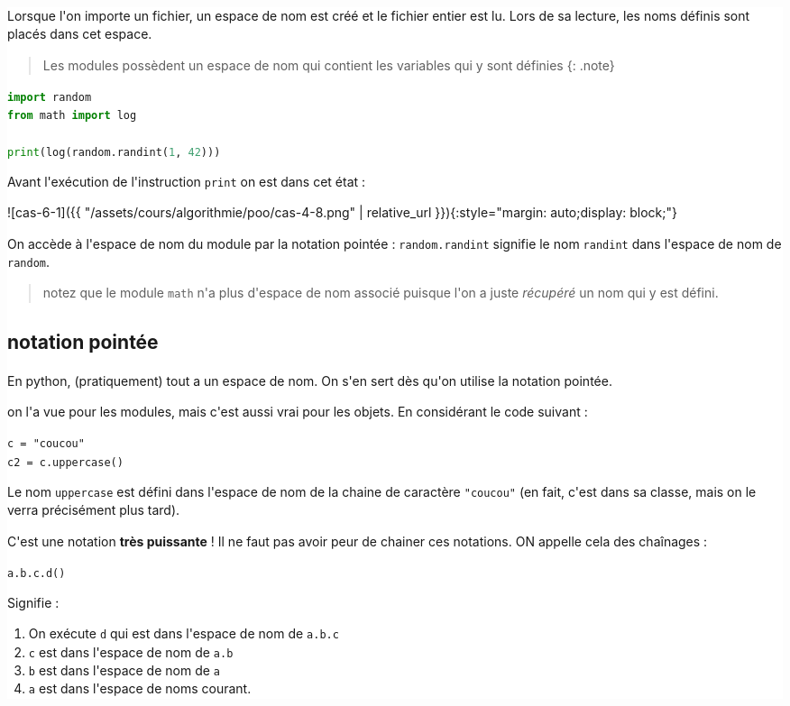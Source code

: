 Lorsque l'on importe un fichier, un espace de nom est créé et le fichier entier est lu. Lors de sa lecture, les noms définis sont placés dans cet espace.

> Les modules possèdent un espace de nom qui contient les variables qui y sont définies
{: .note}

```python
import random
from math import log

print(log(random.randint(1, 42)))
```

Avant l'exécution de l'instruction `print` on est dans cet état :

![cas-6-1]({{ "/assets/cours/algorithmie/poo/cas-4-8.png" | relative_url }}){:style="margin: auto;display: block;"}

On accède à l'espace de nom du module par la notation pointée : `random.randint` signifie le nom `randint` dans l'espace de nom de `random`.

> notez que le module `math` n'a plus d'espace de nom associé puisque l'on a juste *récupéré* un nom qui y est défini.

## notation pointée

En python, (pratiquement) tout a un espace de nom. On s'en sert dès qu'on utilise la notation pointée.

on l'a vue pour les modules, mais c'est aussi vrai pour les objets. En considérant le code suivant :

```pyhton
c = "coucou"
c2 = c.uppercase()
```

Le nom `uppercase` est défini dans l'espace de nom de la chaine de caractère `"coucou"` (en fait, c'est dans sa classe, mais on le verra précisément plus tard).

C'est une notation **très puissante** ! Il ne faut pas avoir peur de chainer ces notations. ON appelle cela des chaînages :

```python
a.b.c.d()
```

Signifie :

1. On exécute `d` qui est dans l'espace de nom de `a.b.c`
2. `c` est dans l'espace de nom de `a.b`
3. `b` est dans l'espace de nom de `a`
4. `a` est dans l'espace de noms courant.
